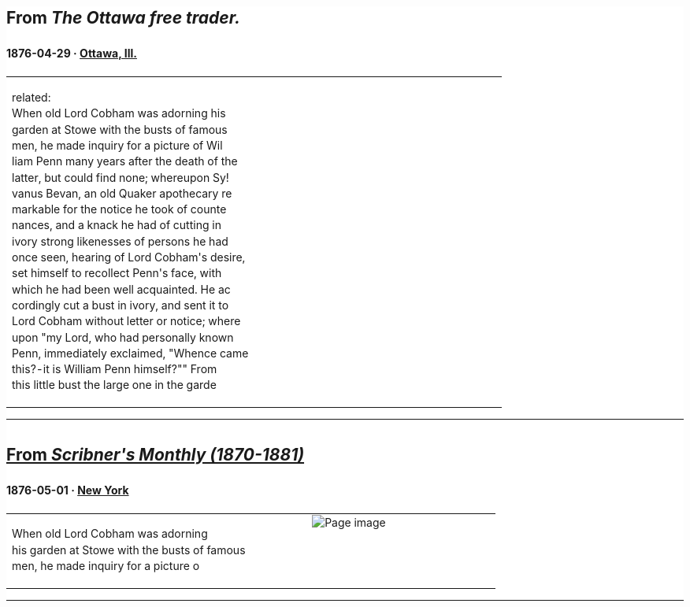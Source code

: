 
## From _The Ottawa free trader._

#### 1876-04-29 &middot; [Ottawa, Ill.](http://dbpedia.org/resource/Ottawa%2C_Illinois)

<table style="width: 100%;"><tr><td style="width: 50%">

  
  
related:  
When old Lord Cobham was adorning his  
garden at Stowe with the busts of famous  
men, he made inquiry for a picture of Wil­  
liam Penn many years after the death of the  
latter, but could find none; whereupon Sy!­  
vanus Bevan, an old Quaker apothecary re­  
markable for the notice he took of counte­  
nances, and a knack he had of cutting in  
ivory strong likenesses of persons he had  
once seen, hearing of Lord Cobham&#x27;s desire,  
set himself to recollect Penn&#x27;s face, with  
which he had been well acquainted. He ac­  
cordingly cut a bust in ivory, and sent it to  
Lord Cobham without letter or notice; where­  
upon &quot;my Lord, who had personally known  
Penn, immediately exclaimed, &quot;Whence came  
this?-it is William Penn himself?&quot;&quot; From  
this little bust the large one in the garde
</td></tr></table>

---

## [From _Scribner's Monthly (1870-1881)_](https://archive.org/details/sim_century-illustrated-monthly-magazine_1876-05_12_1/page/n2/mode/1up?view=theater)

#### 1876-05-01 &middot; [New York](http://dbpedia.org/resource/New_York_City)

<table style="width: 100%;"><tr><td style="width: 50%">

  
  
When old Lord Cobham was adorning  
his garden at Stowe with the busts of famous  
men, he made inquiry for a picture o
</td><td style="width: 50%; max-height: 75%; margin: auto; display: block;">
<img alt="Page image" src="https://iiif.archive.org/iiif/sim_century-illustrated-monthly-magazine_1876-05_12_1&#0036;2/pct:9.833333,59.713024,35.875000,3.835541/600,/0/default.jpg"/>
</td>
</tr></table>

---
